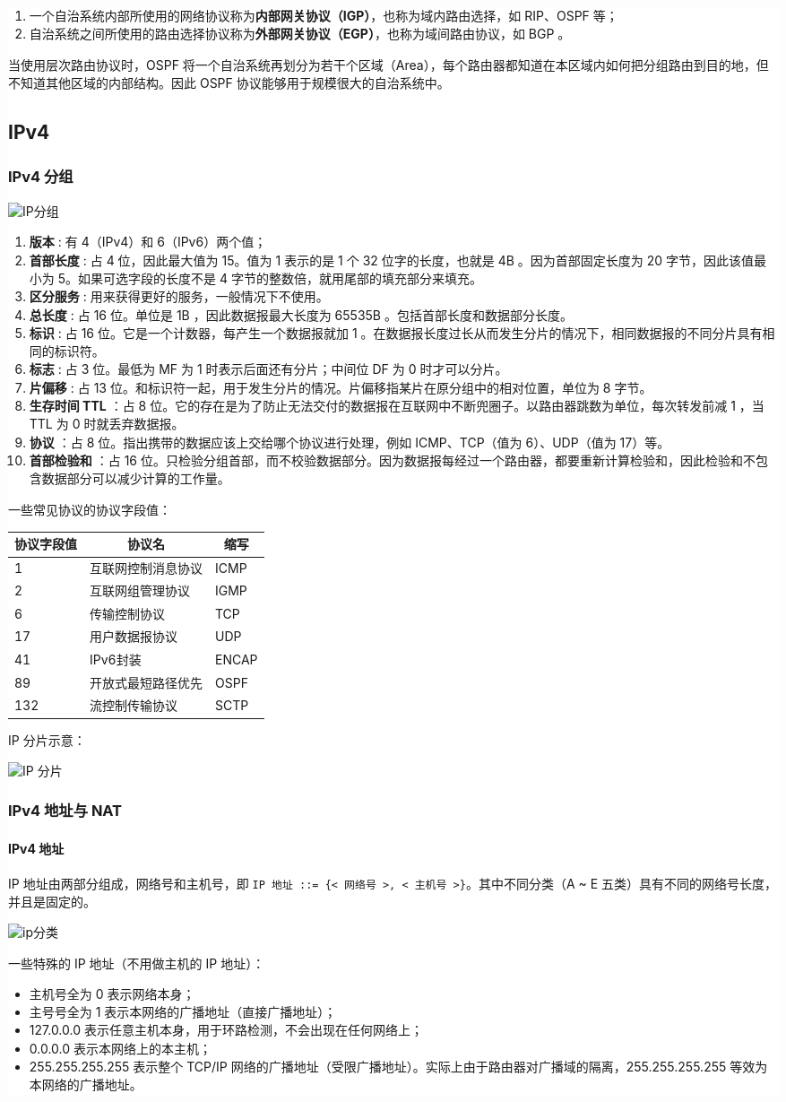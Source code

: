 1. 一个自治系统内部所使用的网络协议称为**内部网关协议（IGP）**，也称为域内路由选择，如 RIP、OSPF 等；
2. 自治系统之间所使用的路由选择协议称为**外部网关协议（EGP）**，也称为域间路由协议，如 BGP 。

当使用层次路由协议时，OSPF 将一个自治系统再划分为若干个区域（Area），每个路由器都知道在本区域内如何把分组路由到目的地，但不知道其他区域的内部结构。因此 OSPF 协议能够用于规模很大的自治系统中。

## IPv4

### IPv4 分组

![IP分组](/Net/IP分组.jpg)

1. **版本**  : 有 4（IPv4）和 6（IPv6）两个值；
2. **首部长度**  : 占 4 位，因此最大值为 15。值为 1 表示的是 1 个 32 位字的长度，也就是 4B 。因为首部固定长度为 20 字节，因此该值最小为 5。如果可选字段的长度不是 4 字节的整数倍，就用尾部的填充部分来填充。
3. **区分服务**  : 用来获得更好的服务，一般情况下不使用。
4. **总长度**  : 占 16 位。单位是 1B ，因此数据报最大长度为 65535B 。包括首部长度和数据部分长度。
5. **标识**  : 占 16 位。它是一个计数器，每产生一个数据报就加 1 。在数据报长度过长从而发生分片的情况下，相同数据报的不同分片具有相同的标识符。
6. **标志**  : 占 3 位。最低为 MF 为 1 时表示后面还有分片；中间位 DF 为 0 时才可以分片。
7. **片偏移**  : 占 13 位。和标识符一起，用于发生分片的情况。片偏移指某片在原分组中的相对位置，单位为 8 字节。
8. **生存时间 TTL**  ：占 8 位。它的存在是为了防止无法交付的数据报在互联网中不断兜圈子。以路由器跳数为单位，每次转发前减 1 ，当 TTL 为 0 时就丢弃数据报。
9. **协议** ：占 8 位。指出携带的数据应该上交给哪个协议进行处理，例如 ICMP、TCP（值为 6）、UDP（值为 17）等。
10. **首部检验和** ：占 16 位。只检验分组首部，而不校验数据部分。因为数据报每经过一个路由器，都要重新计算检验和，因此检验和不包含数据部分可以减少计算的工作量。

一些常见协议的协议字段值：

协议字段值|	协议名|	缩写
--|--|--
1|	互联网控制消息协议|	ICMP
2|	互联网组管理协议|	IGMP
6|	传输控制协议	|TCP
17|	用户数据报协议	|UDP
41|	IPv6封装	|ENCAP
89|	开放式最短路径优先|	OSPF
132|	流控制传输协议|	SCTP

IP 分片示意：

![IP 分片](/Net/ip分片.png)

### IPv4 地址与 NAT
#### IPv4 地址
IP 地址由两部分组成，网络号和主机号，即 `IP 地址 ::= {< 网络号 >, < 主机号 >}`。其中不同分类（A ~ E 五类）具有不同的网络号长度，并且是固定的。

![ip分类](/Net/ip分类.png)

一些特殊的 IP 地址（不用做主机的 IP 地址）：

- 主机号全为 0 表示网络本身；
- 主号号全为 1 表示本网络的广播地址（直接广播地址）；
- 127.0.0.0 表示任意主机本身，用于环路检测，不会出现在任何网络上；
- 0.0.0.0 表示本网络上的本主机；
- 255.255.255.255 表示整个 TCP/IP 网络的广播地址（受限广播地址）。实际上由于路由器对广播域的隔离，255.255.255.255 等效为本网络的广播地址。

